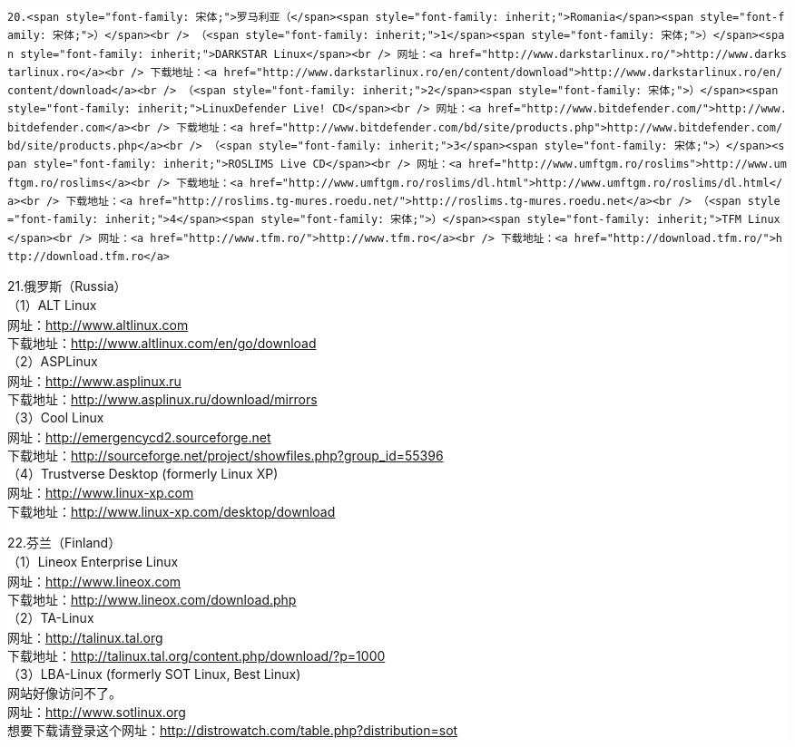     20.<span style="font-family: 宋体;">罗马利亚（</span><span style="font-family: inherit;">Romania</span><span style="font-family: 宋体;">）</span><br /> （<span style="font-family: inherit;">1</span><span style="font-family: 宋体;">）</span><span style="font-family: inherit;">DARKSTAR Linux</span><br /> 网址：<a href="http://www.darkstarlinux.ro/">http://www.darkstarlinux.ro</a><br /> 下载地址：<a href="http://www.darkstarlinux.ro/en/content/download">http://www.darkstarlinux.ro/en/content/download</a><br /> （<span style="font-family: inherit;">2</span><span style="font-family: 宋体;">）</span><span style="font-family: inherit;">LinuxDefender Live! CD</span><br /> 网址：<a href="http://www.bitdefender.com/">http://www.bitdefender.com</a><br /> 下载地址：<a href="http://www.bitdefender.com/bd/site/products.php">http://www.bitdefender.com/bd/site/products.php</a><br /> （<span style="font-family: inherit;">3</span><span style="font-family: 宋体;">）</span><span style="font-family: inherit;">ROSLIMS Live CD</span><br /> 网址：<a href="http://www.umftgm.ro/roslims">http://www.umftgm.ro/roslims</a><br /> 下载地址：<a href="http://www.umftgm.ro/roslims/dl.html">http://www.umftgm.ro/roslims/dl.html</a><br /> 下载地址：<a href="http://roslims.tg-mures.roedu.net/">http://roslims.tg-mures.roedu.net</a><br /> （<span style="font-family: inherit;">4</span><span style="font-family: 宋体;">）</span><span style="font-family: inherit;">TFM Linux</span><br /> 网址：<a href="http://www.tfm.ro/">http://www.tfm.ro</a><br /> 下载地址：<a href="http://download.tfm.ro/">http://download.tfm.ro</a>
  </p>
  
  <p>
    21.<span style="font-family: 宋体;">俄罗斯（</span><span style="font-family: inherit;">Russia</span><span style="font-family: 宋体;">）</span><br /> （<span style="font-family: inherit;">1</span><span style="font-family: 宋体;">）</span><span style="font-family: inherit;">ALT Linux</span><br /> 网址：<a href="http://www.altlinux.com/">http://www.altlinux.com</a><br /> 下载地址：<a href="http://www.altlinux.com/en/go/download">http://www.altlinux.com/en/go/download</a><br /> （<span style="font-family: inherit;">2</span><span style="font-family: 宋体;">）</span><span style="font-family: inherit;">ASPLinux</span><br /> 网址：<a href="http://www.asplinux.ru/">http://www.asplinux.ru</a><br /> 下载地址：<a href="http://www.asplinux.ru/download/mirrors">http://www.asplinux.ru/download/mirrors</a><br /> （<span style="font-family: inherit;">3</span><span style="font-family: 宋体;">）</span><span style="font-family: inherit;">Cool Linux</span><br /> 网址：<a href="http://emergencycd2.sourceforge.net/">http://emergencycd2.sourceforge.net</a><br /> 下载地址：<a href="http://sourceforge.net/project/showfiles.php?group_id=55396">http://sourceforge.net/project/showfiles.php?group_id=55396</a><br /> （<span style="font-family: inherit;">4</span><span style="font-family: 宋体;">）</span><span style="font-family: inherit;">Trustverse Desktop (formerly Linux XP)</span><br /> 网址：<a href="http://www.linux-xp.com/">http://www.linux-xp.com</a><br /> 下载地址：<a href="http://www.linux-xp.com/desktop/download">http://www.linux-xp.com/desktop/download</a>
  </p>
  
  <p>
    22.<span style="font-family: 宋体;">芬兰（</span><span style="font-family: inherit;">Finland</span><span style="font-family: 宋体;">）</span><br /> （<span style="font-family: inherit;">1</span><span style="font-family: 宋体;">）</span><span style="font-family: inherit;">Lineox Enterprise Linux</span><br /> 网址：<a href="http://www.lineox.com/">http://www.lineox.com</a><br /> 下载地址：<a href="http://www.lineox.com/download.php">http://www.lineox.com/download.php</a><br /> （<span style="font-family: inherit;">2</span><span style="font-family: 宋体;">）</span><span style="font-family: inherit;">TA-Linux</span><br /> 网址：<a href="http://talinux.tal.org/">http://talinux.tal.org</a><br /> 下载地址：<a href="http://talinux.tal.org/content.php/download/?p=1000">http://talinux.tal.org/content.php/download/?p=1000</a><br /> （<span style="font-family: inherit;">3</span><span style="font-family: 宋体;">）</span><span style="font-family: inherit;">LBA-Linux (formerly SOT Linux, Best Linux)</span><br /> 网站好像访问不了。<br /> 网址：<a href="http://www.sotlinux.org/">http://www.sotlinux.org</a><br /> 想要下载请登录这个网址：<a href="http://distrowatch.com/table.php?distribution=sot">http://distrowatch.com/table.php?distribution=sot</a>
  </p>
  